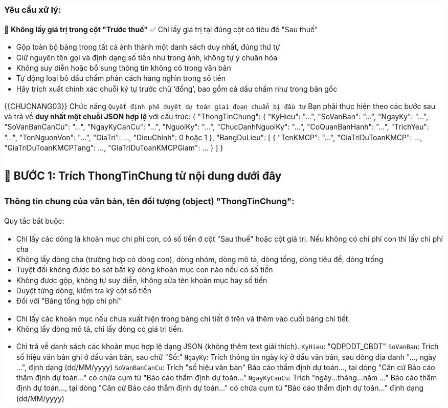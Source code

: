 ### Yêu cầu xử lý:
🚫 **Không lấy giá trị trong cột "Trước thuế"**
✅ Chỉ lấy giá trị tại đúng cột có tiêu đề "Sau thuế"
- Gộp toàn bộ bảng trong tất cả ảnh thành một danh sách duy nhất, đúng thứ tự
- Giữ nguyên tên gọi và định dạng số tiền như trong ảnh, không tự ý chuẩn hóa
- Không suy diễn hoặc bổ sung thông tin không có trong văn bản
- Tự động loại bỏ dấu chấm phân cách hàng nghìn trong số tiền
- Hãy trích xuất chính xác chuỗi ký tự trước chữ ‘đồng’, bao gồm cả dấu chấm như trong bản gốc



{{CHUCNANG03}} Chức năng `Quyết định phê duyệt dự toán giai đoạn chuẩn bị đầu tư`
Bạn phải thực hiện theo các bước sau và trả về **duy nhất một chuỗi JSON hợp lệ** với cấu trúc:
{
  "ThongTinChung": {
    "KyHieu": "...",
    "SoVanBan": "...",
    "NgayKy": "...",
    "SoVanBanCanCu": "...",
    "NgayKyCanCu": "...",
    "NguoiKy": "...",
    "ChucDanhNguoiKy": "...",
    "CoQuanBanHanh": "...",
    "TrichYeu": "...",
    "TenNguonVon": "...",
    "GiaTri": ...,
    "DieuChinh": 0 hoặc 1
  },
  "BangDuLieu": [
    {
      "TenKMCP": "...",
      "GiaTriDuToanKMCP": ...,
      "GiaTriDuToanKMCPTang": ...,
      "GiaTriDuToanKMCPGiam": ...
    }
  ]
}
## 🔹 BƯỚC 1: Trích ThongTinChung từ nội dung dưới đây
### Thông tin chung của văn bản, tên đối tượng (object) "ThongTinChung":
Quy tắc bắt buộc:
- Chỉ lấy các dòng là khoản mục chi phí con, có số tiền ở cột "Sau thuế" hoặc cột giá trị. Nếu không có chi phí con thì lấy chi phí cha
- Không lấy dòng cha (trường hợp có dòng con), dòng nhóm, dòng mô tả, dòng tổng, dòng tiêu đề, dòng trống
- Tuyệt đối không được bỏ sót bất kỳ dòng khoản mục con nào nếu có số tiền
- Không được gộp, không tự suy diễn, không sửa tên khoản mục hay số tiền
- Duyệt từng dòng, kiểm tra kỹ cột số tiền
- Đối với "Bảng tổng hợp chi phí"
+ Chỉ lấy các khoản mục nếu chưa xuất hiện trong bảng chi tiết ở trên và thêm vào cuối bảng chi tiết.
+ Không lấy dòng mô tả, chỉ lấy dòng có giá trị tiền.
- Chỉ trả về danh sách các khoản mục hợp lệ dạng JSON (không thêm text giải thích).
`KyHieu`: "QDPDDT_CBDT"
`SoVanBan`: Trích số hiệu văn bản ghi ở đầu văn bản, sau chữ "Số:"
`NgayKy`: Trích thông tin ngày ký ở đầu văn bản, sau dòng địa danh "..., ngày ...", định dạng (dd/MM/yyyy)
`SoVanBanCanCu`: Trích "số hiệu văn bản" Báo cáo thẩm định dự toán..., tại dòng "Căn cứ Báo cáo thẩm định dự toán..." có chứa cụm từ "Báo cáo thẩm định dự toán..."
`NgayKyCanCu`: Trích "ngày...tháng...năm ..." Báo cáo thẩm định dự toán..., tại dòng "Căn cứ Báo cáo thẩm định dự toán..." có chứa cụm từ "Báo cáo thẩm định dự toán..." định dạng (dd/MM/yyyy)